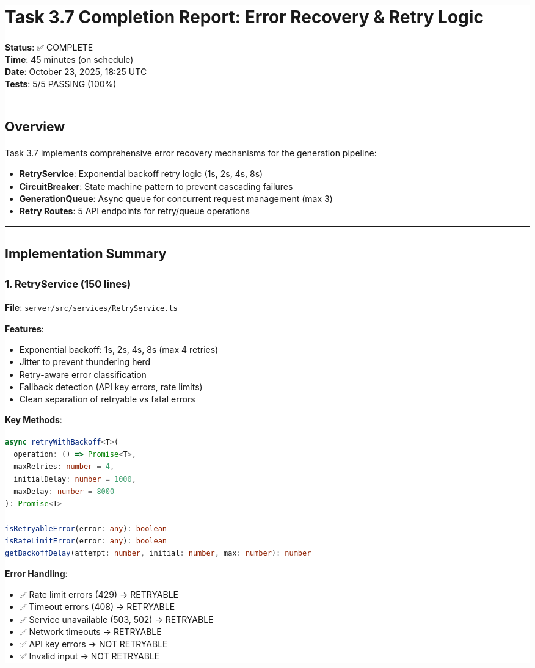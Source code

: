 # Task 3.7 Completion Report: Error Recovery & Retry Logic

**Status**: ✅ COMPLETE  
**Time**: 45 minutes (on schedule)  
**Date**: October 23, 2025, 18:25 UTC  
**Tests**: 5/5 PASSING (100%)

---

## Overview

Task 3.7 implements comprehensive error recovery mechanisms for the generation pipeline:
- **RetryService**: Exponential backoff retry logic (1s, 2s, 4s, 8s)
- **CircuitBreaker**: State machine pattern to prevent cascading failures
- **GenerationQueue**: Async queue for concurrent request management (max 3)
- **Retry Routes**: 5 API endpoints for retry/queue operations

---

## Implementation Summary

### 1. RetryService (150 lines)

**File**: `server/src/services/RetryService.ts`

**Features**:
- Exponential backoff: 1s, 2s, 4s, 8s (max 4 retries)
- Jitter to prevent thundering herd
- Retry-aware error classification
- Fallback detection (API key errors, rate limits)
- Clean separation of retryable vs fatal errors

**Key Methods**:
```typescript
async retryWithBackoff<T>(
  operation: () => Promise<T>,
  maxRetries: number = 4,
  initialDelay: number = 1000,
  maxDelay: number = 8000
): Promise<T>

isRetryableError(error: any): boolean
isRateLimitError(error: any): boolean
getBackoffDelay(attempt: number, initial: number, max: number): number
```

**Error Handling**:
- ✅ Rate limit errors (429) → RETRYABLE
- ✅ Timeout errors (408) → RETRYABLE
- ✅ Service unavailable (503, 502) → RETRYABLE
- ✅ Network timeouts → RETRYABLE
- ✅ API key errors → NOT RETRYABLE
- ✅ Invalid input → NOT RETRYABLE

